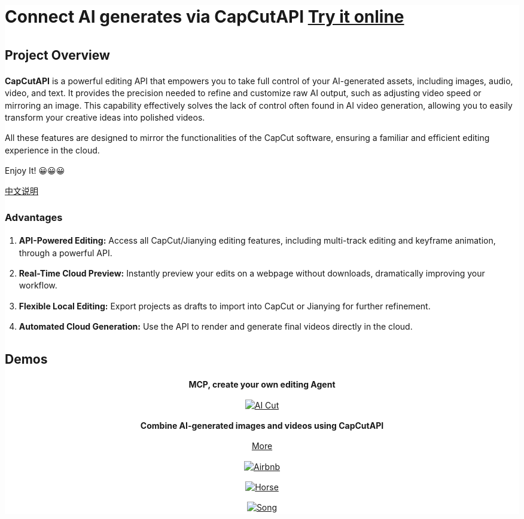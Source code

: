 
# Connect AI generates via CapCutAPI [Try it online](https://www.capcutapi.top)

## Project Overview
**CapCutAPI** is a powerful editing API that empowers you to take full control of your AI-generated assets, including images, audio, video, and text. It provides the precision needed to refine and customize raw AI output, such as adjusting video speed or mirroring an image. This capability effectively solves the lack of control often found in AI video generation, allowing you to easily transform your creative ideas into polished videos.

All these features are designed to mirror the functionalities of the CapCut software, ensuring a familiar and efficient editing experience in the cloud.

Enjoy It!  😀😀😀

[中文说明](README-zh.md) 

### Advantages

1. **API-Powered Editing:** Access all CapCut/Jianying editing features, including multi-track editing and keyframe animation, through a powerful API.

2. **Real-Time Cloud Preview:** Instantly preview your edits on a webpage without downloads, dramatically improving your workflow.

3. **Flexible Local Editing:** Export projects as drafts to import into CapCut or Jianying for further refinement.

4. **Automated Cloud Generation:** Use the API to render and generate final videos directly in the cloud.

## Demos

<div align="center">

**MCP, create your own editing Agent**

[![AI Cut](https://img.youtube.com/vi/fBqy6WFC78E/hqdefault.jpg)](https://www.youtube.com/watch?v=fBqy6WFC78E)

**Combine AI-generated images and videos using CapCutAPI**

[More](pattern)

[![Airbnb](https://img.youtube.com/vi/1zmQWt13Dx0/hqdefault.jpg)](https://www.youtube.com/watch?v=1zmQWt13Dx0)

[![Horse](https://img.youtube.com/vi/IF1RDFGOtEU/hqdefault.jpg)](https://www.youtube.com/watch?v=IF1RDFGOtEU)

[![Song](https://img.youtube.com/vi/rGNLE_slAJ8/hqdefault.jpg)](https://www.youtube.com/watch?v=rGNLE_slAJ8)


</div>
